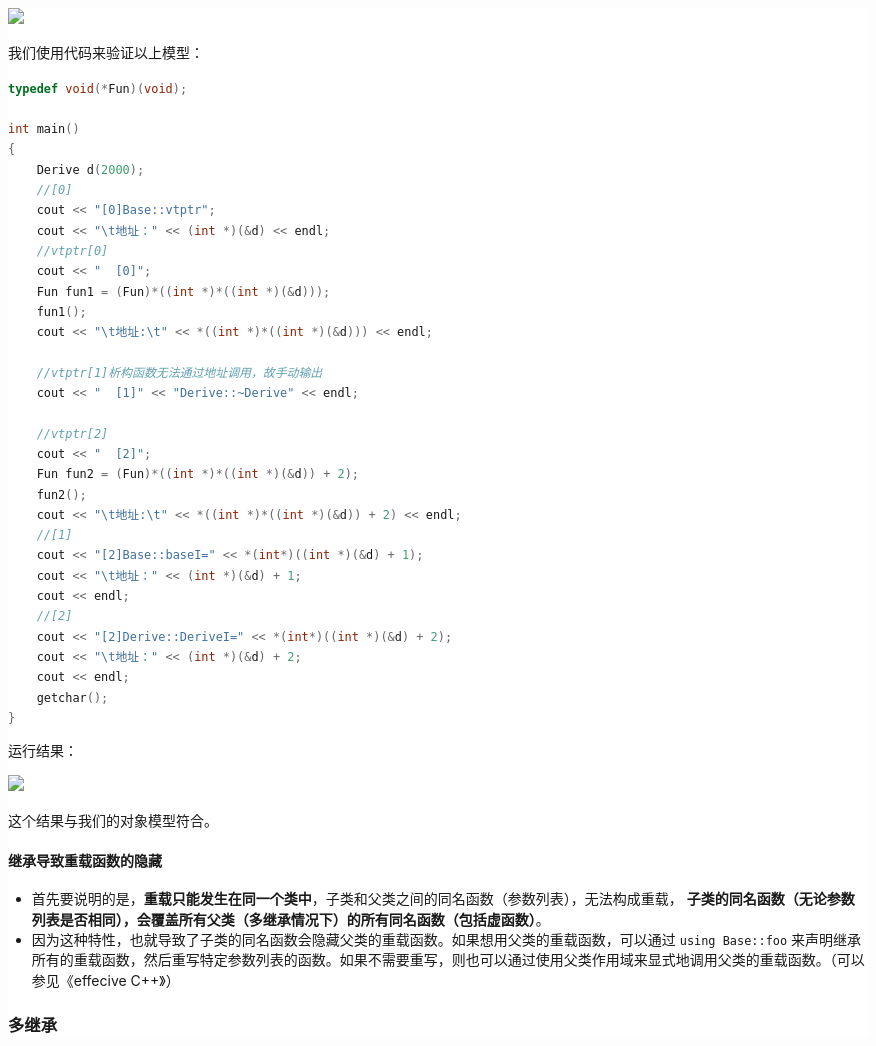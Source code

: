 ![](/images/posts/cplusplus/object_memory_model/object_model2.png)

我们使用代码来验证以上模型：
```c++
typedef void(*Fun)(void);
    
int main()
{
    Derive d(2000);
    //[0]
    cout << "[0]Base::vtptr";
    cout << "\t地址：" << (int *)(&d) << endl;
    //vtptr[0]
    cout << "  [0]";
    Fun fun1 = (Fun)*((int *)*((int *)(&d)));
    fun1();
    cout << "\t地址:\t" << *((int *)*((int *)(&d))) << endl;

    //vtptr[1]析构函数无法通过地址调用，故手动输出
    cout << "  [1]" << "Derive::~Derive" << endl;

    //vtptr[2]
    cout << "  [2]";
    Fun fun2 = (Fun)*((int *)*((int *)(&d)) + 2);
    fun2();
    cout << "\t地址:\t" << *((int *)*((int *)(&d)) + 2) << endl;
    //[1]
    cout << "[2]Base::baseI=" << *(int*)((int *)(&d) + 1);
    cout << "\t地址：" << (int *)(&d) + 1;
    cout << endl;
    //[2]
    cout << "[2]Derive::DeriveI=" << *(int*)((int *)(&d) + 2);
    cout << "\t地址：" << (int *)(&d) + 2;
    cout << endl;
    getchar();
}
```

运行结果：  

![](/images/posts/cplusplus/object_memory_model/result6.png)

这个结果与我们的对象模型符合。  

#### 继承导致重载函数的隐藏

* 首先要说明的是，**重载只能发生在同一个类中**，子类和父类之间的同名函数（参数列表），无法构成重载， **子类的同名函数（无论参数列表是否相同），会覆盖所有父类（多继承情况下）的所有同名函数（包括虚函数）**。
* 因为这种特性，也就导致了子类的同名函数会隐藏父类的重载函数。如果想用父类的重载函数，可以通过 `using Base::foo` 来声明继承所有的重载函数，然后重写特定参数列表的函数。如果不需要重写，则也可以通过使用父类作用域来显式地调用父类的重载函数。（可以参见《effecive C++》）

### 多继承
